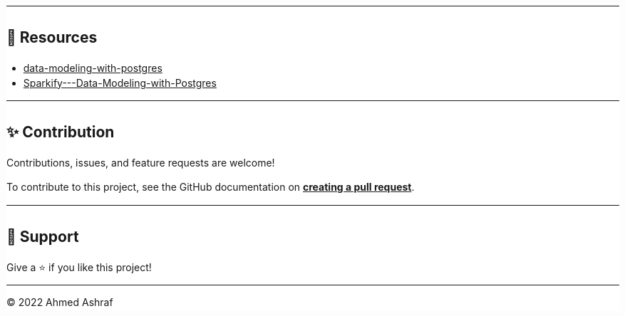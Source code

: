 ----

## 📜 Resources
* [data-modeling-with-postgres](https://github.com/christophersmith/data-modeling-with-postgres)
* [Sparkify---Data-Modeling-with-Postgres](https://github.com/Dina-Hosny/Sparkify---Data-Modeling-with-Postgres)

---
## ✨ Contribution

Contributions, issues, and feature requests are welcome!

To contribute to this project, see the GitHub documentation on **[creating a pull request](https://help.github.com/en/github/collaborating-with-issues-and-pull-requests/creating-a-pull-request)**.

---

## 👏 Support

Give a ⭐️ if you like this project!
___________________________________

<p>&copy; 2022 Ahmed Ashraf</p>